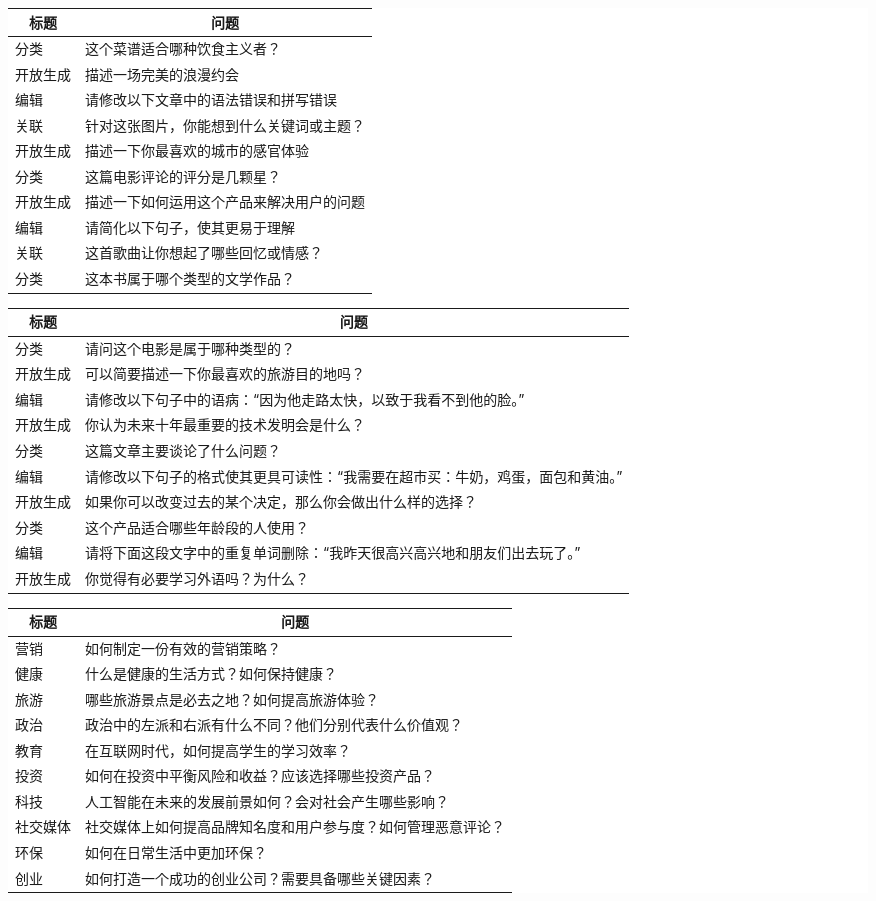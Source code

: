 | 标题 | 问题 |
| --- | --- |
| 分类 | 这个菜谱适合哪种饮食主义者？ |
| 开放生成 | 描述一场完美的浪漫约会 |
| 编辑 | 请修改以下文章中的语法错误和拼写错误 |
| 关联 | 针对这张图片，你能想到什么关键词或主题？ |
| 开放生成 | 描述一下你最喜欢的城市的感官体验 |
| 分类 | 这篇电影评论的评分是几颗星？ |
| 开放生成 | 描述一下如何运用这个产品来解决用户的问题 |
| 编辑 | 请简化以下句子，使其更易于理解 |
| 关联 | 这首歌曲让你想起了哪些回忆或情感？ |
| 分类 | 这本书属于哪个类型的文学作品？ |

| 标题 | 问题 |
| --- | --- |
| 分类 | 请问这个电影是属于哪种类型的？ |
| 开放生成 | 可以简要描述一下你最喜欢的旅游目的地吗？ |
| 编辑 | 请修改以下句子中的语病：“因为他走路太快，以致于我看不到他的脸。” |
| 开放生成 | 你认为未来十年最重要的技术发明会是什么？ |
| 分类 | 这篇文章主要谈论了什么问题？ |
| 编辑 | 请修改以下句子的格式使其更具可读性：“我需要在超市买：牛奶，鸡蛋，面包和黄油。” |
| 开放生成 | 如果你可以改变过去的某个决定，那么你会做出什么样的选择？ |
| 分类 | 这个产品适合哪些年龄段的人使用？ |
| 编辑 | 请将下面这段文字中的重复单词删除：“我昨天很高兴高兴地和朋友们出去玩了。” |
| 开放生成 | 你觉得有必要学习外语吗？为什么？ |

| 标题   | 问题                                                         |
| ------ | ------------------------------------------------------------ |
| 营销   | 如何制定一份有效的营销策略？                                |
| 健康   | 什么是健康的生活方式？如何保持健康？                        |
| 旅游   | 哪些旅游景点是必去之地？如何提高旅游体验？                   |
| 政治   | 政治中的左派和右派有什么不同？他们分别代表什么价值观？       |
| 教育   | 在互联网时代，如何提高学生的学习效率？                        |
| 投资   | 如何在投资中平衡风险和收益？应该选择哪些投资产品？           |
| 科技   | 人工智能在未来的发展前景如何？会对社会产生哪些影响？          |
| 社交媒体 | 社交媒体上如何提高品牌知名度和用户参与度？如何管理恶意评论？ |
| 环保   | 如何在日常生活中更加环保？                                    |
| 创业   | 如何打造一个成功的创业公司？需要具备哪些关键因素？            |
